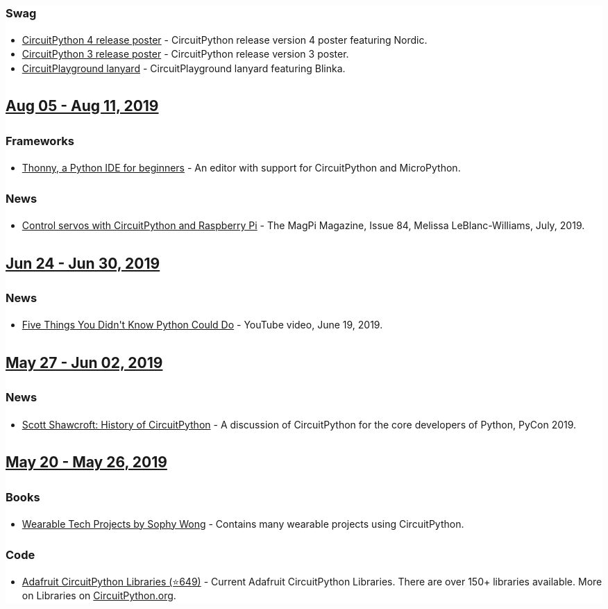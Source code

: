 ### Swag

*   [CircuitPython 4 release poster](https://www.adafruit.com/product/4082) - CircuitPython release version 4 poster featuring Nordic.
*   [CircuitPython 3 release poster](https://www.adafruit.com/product/3793) - CircuitPython release version 3 poster.
*   [CircuitPlayground lanyard](https://www.adafruit.com/product/3987) - CircuitPlayground lanyard featuring Blinka.

## [Aug 05 - Aug 11, 2019](/content/2019/31/README.md)

### Frameworks

*   [Thonny, a Python IDE for beginners](https://thonny.org/) - An editor with support for CircuitPython and MicroPython.

### News

*   [Control servos with CircuitPython and Raspberry Pi](https://blog.adafruit.com/2019/07/27/issue-84-the-magpi-magazinethe-magpi-magazine-control-servos-with-circuitpython-and-raspberry-pi-by-makermelissa-themagpi-raspberry_pi-circuitpython-blinka/) - The MagPi Magazine, Issue 84, Melissa LeBlanc-Williams, July, 2019.

## [Jun 24 - Jun 30, 2019](/content/2019/25/README.md)

### News

*   [Five Things You Didn't Know Python Could Do](https://www.youtube.com/watch?v=HNrMjH9Yuv4) - YouTube video, June 19, 2019.

## [May 27 - Jun 02, 2019](/content/2019/21/README.md)

### News

*   [Scott Shawcroft: History of CircuitPython](https://pyfound.blogspot.com/2019/05/scott-shawcroft-history-of-circuitpython.html) - A discussion of CircuitPython for the core developers of Python, PyCon 2019.

## [May 20 - May 26, 2019](/content/2019/20/README.md)

### Books

*   [Wearable Tech Projects by Sophy Wong](https://store.rpipress.cc/collections/books/products/wearable-tech-projects-2019) - Contains many wearable projects using CircuitPython.

### Code

*   [Adafruit CircuitPython Libraries (⭐649)](https://github.com/adafruit/Adafruit_CircuitPython_Bundle/blob/master/circuitpython_library_list.md) - Current Adafruit CircuitPython Libraries. There are over 150+ libraries available. More on Libraries on [CircuitPython.org](https://circuitpython.org/libraries).
